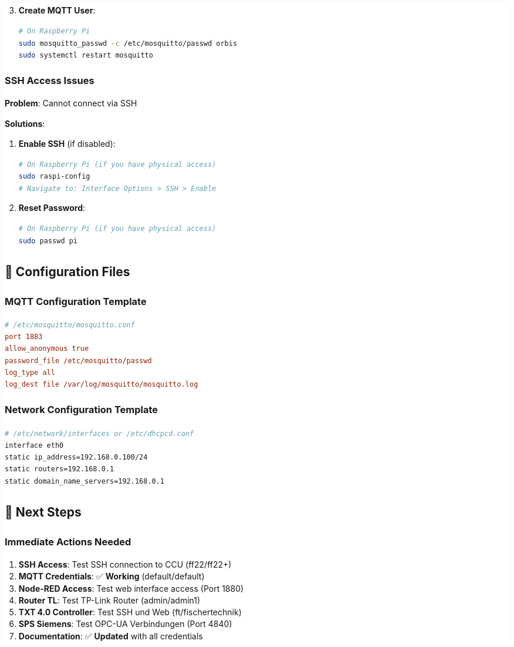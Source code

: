 3. **Create MQTT User**:
   ```bash
   # On Raspberry Pi
   sudo mosquitto_passwd -c /etc/mosquitto/passwd orbis
   sudo systemctl restart mosquitto
   ```

### SSH Access Issues
**Problem**: Cannot connect via SSH

**Solutions**:
1. **Enable SSH** (if disabled):
   ```bash
   # On Raspberry Pi (if you have physical access)
   sudo raspi-config
   # Navigate to: Interface Options > SSH > Enable
   ```

2. **Reset Password**:
   ```bash
   # On Raspberry Pi (if you have physical access)
   sudo passwd pi
   ```

## 📝 Configuration Files

### MQTT Configuration Template
```ini
# /etc/mosquitto/mosquitto.conf
port 1883
allow_anonymous true
password_file /etc/mosquitto/passwd
log_type all
log_dest file /var/log/mosquitto/mosquitto.log
```

### Network Configuration Template
```bash
# /etc/network/interfaces or /etc/dhcpcd.conf
interface eth0
static ip_address=192.168.0.100/24
static routers=192.168.0.1
static domain_name_servers=192.168.0.1
```

## 🔄 Next Steps

### Immediate Actions Needed
1. **SSH Access**: Test SSH connection to CCU (ff22/ff22+)
2. **MQTT Credentials**: ✅ **Working** (default/default)
3. **Node-RED Access**: Test web interface access (Port 1880)
4. **Router TL**: Test TP-Link Router (admin/admin1)
5. **TXT 4.0 Controller**: Test SSH und Web (ft/fischertechnik)
6. **SPS Siemens**: Test OPC-UA Verbindungen (Port 4840)
7. **Documentation**: ✅ **Updated** with all credentials
